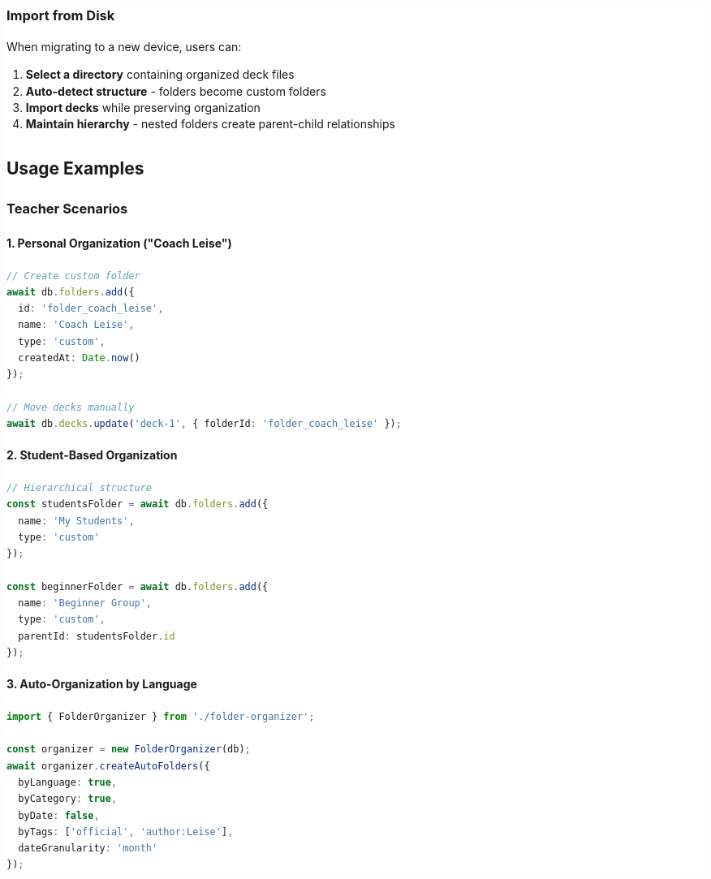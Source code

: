 ### Import from Disk
When migrating to a new device, users can:
1. **Select a directory** containing organized deck files
2. **Auto-detect structure** - folders become custom folders
3. **Import decks** while preserving organization
4. **Maintain hierarchy** - nested folders create parent-child relationships

## Usage Examples

### Teacher Scenarios

#### 1. Personal Organization ("Coach Leise")
```typescript
// Create custom folder
await db.folders.add({
  id: 'folder_coach_leise',
  name: 'Coach Leise',
  type: 'custom',
  createdAt: Date.now()
});

// Move decks manually
await db.decks.update('deck-1', { folderId: 'folder_coach_leise' });
```

#### 2. Student-Based Organization
```typescript
// Hierarchical structure
const studentsFolder = await db.folders.add({
  name: 'My Students',
  type: 'custom'
});

const beginnerFolder = await db.folders.add({
  name: 'Beginner Group',
  type: 'custom',
  parentId: studentsFolder.id
});
```

#### 3. Auto-Organization by Language
```typescript
import { FolderOrganizer } from './folder-organizer';

const organizer = new FolderOrganizer(db);
await organizer.createAutoFolders({
  byLanguage: true,
  byCategory: true,
  byDate: false,
  byTags: ['official', 'author:Leise'],
  dateGranularity: 'month'
});
```

